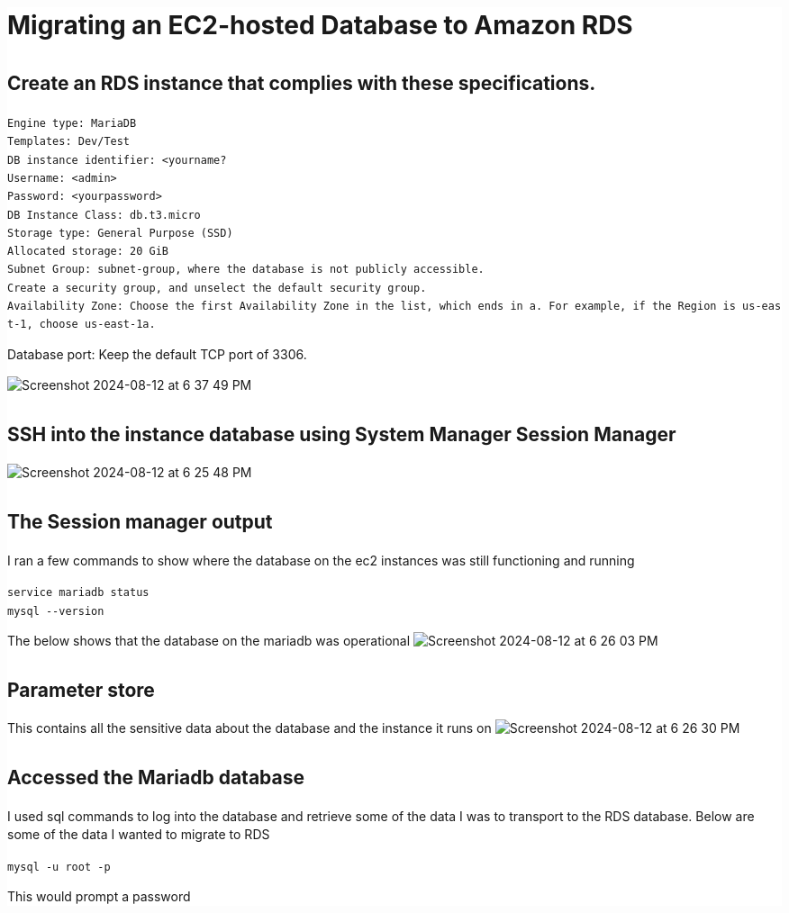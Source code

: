 # Migrating an EC2-hosted Database to Amazon RDS
## Create an RDS instance that complies with these specifications.
```
Engine type: MariaDB
Templates: Dev/Test
DB instance identifier: <yourname?
Username: <admin>
Password: <yourpassword>
DB Instance Class: db.t3.micro
Storage type: General Purpose (SSD)
Allocated storage: 20 GiB
Subnet Group: subnet-group, where the database is not publicly accessible.
Create a security group, and unselect the default security group.
Availability Zone: Choose the first Availability Zone in the list, which ends in a. For example, if the Region is us-east-1, choose us-east-1a.
```
Database port: Keep the default TCP port of 3306.

<img width="1192" alt="Screenshot 2024-08-12 at 6 37 49 PM" src="https://github.com/user-attachments/assets/9bd6be7c-0937-47e5-b9db-64d518dc03a4">

## SSH into the instance database using System Manager Session Manager
<img width="1190" alt="Screenshot 2024-08-12 at 6 25 48 PM" src="https://github.com/user-attachments/assets/1c040a5a-2d82-49a9-ae01-67e7d382dc86">

## The Session manager output
I ran a few commands to show where the database on the ec2 instances was still functioning and running
```
service mariadb status
mysql --version
```
The below shows that the database on the mariadb was operational
<img width="1511" alt="Screenshot 2024-08-12 at 6 26 03 PM" src="https://github.com/user-attachments/assets/901ea6ba-dbd6-4244-97f5-799dbbb53742">

## Parameter store
This contains all the sensitive data about the database and the instance it runs on
<img width="1434" alt="Screenshot 2024-08-12 at 6 26 30 PM" src="https://github.com/user-attachments/assets/9b93b79c-72d6-4208-925c-8523cdaa60c5">

 ## Accessed the Mariadb database
 I used sql commands to log into the database and retrieve some of the data I was to transport to the RDS database. Below are some of the data I wanted to migrate to RDS
 ```
mysql -u root -p
```
This would prompt a password
